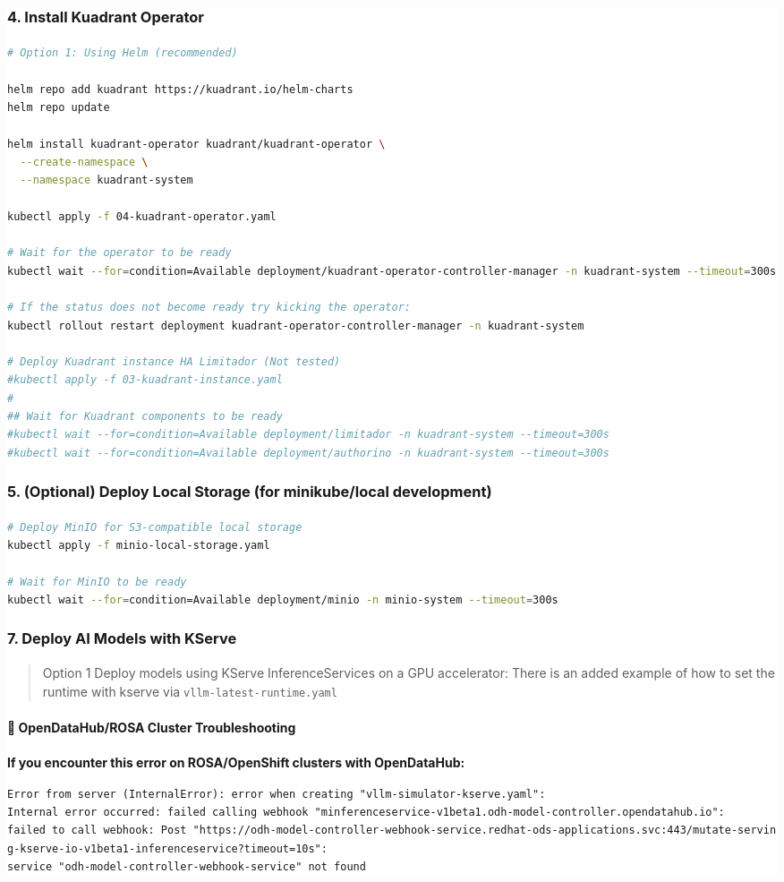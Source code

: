 ### 4. Install Kuadrant Operator

```bash
# Option 1: Using Helm (recommended)

helm repo add kuadrant https://kuadrant.io/helm-charts
helm repo update

helm install kuadrant-operator kuadrant/kuadrant-operator \
  --create-namespace \
  --namespace kuadrant-system

kubectl apply -f 04-kuadrant-operator.yaml

# Wait for the operator to be ready
kubectl wait --for=condition=Available deployment/kuadrant-operator-controller-manager -n kuadrant-system --timeout=300s

# If the status does not become ready try kicking the operator:
kubectl rollout restart deployment kuadrant-operator-controller-manager -n kuadrant-system

# Deploy Kuadrant instance HA Limitador (Not tested)
#kubectl apply -f 03-kuadrant-instance.yaml
#
## Wait for Kuadrant components to be ready
#kubectl wait --for=condition=Available deployment/limitador -n kuadrant-system --timeout=300s
#kubectl wait --for=condition=Available deployment/authorino -n kuadrant-system --timeout=300s
```

### 5. (Optional) Deploy Local Storage (for minikube/local development)

```bash
# Deploy MinIO for S3-compatible local storage
kubectl apply -f minio-local-storage.yaml

# Wait for MinIO to be ready
kubectl wait --for=condition=Available deployment/minio -n minio-system --timeout=300s
```

### 7. Deploy AI Models with KServe

> Option 1 Deploy models using KServe InferenceServices on a GPU accelerator:
> There is an added example of how to set the runtime with kserve via `vllm-latest-runtime.yaml`

#### 🚨 OpenDataHub/ROSA Cluster Troubleshooting

**If you encounter this error on ROSA/OpenShift clusters with OpenDataHub:**

```
Error from server (InternalError): error when creating "vllm-simulator-kserve.yaml": 
Internal error occurred: failed calling webhook "minferenceservice-v1beta1.odh-model-controller.opendatahub.io": 
failed to call webhook: Post "https://odh-model-controller-webhook-service.redhat-ods-applications.svc:443/mutate-serving-kserve-io-v1beta1-inferenceservice?timeout=10s": 
service "odh-model-controller-webhook-service" not found
```
